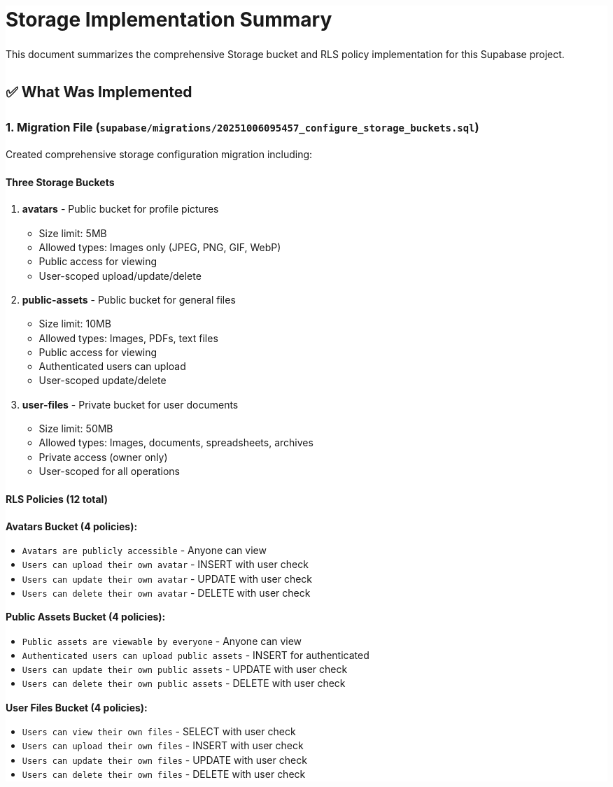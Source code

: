 # Storage Implementation Summary

This document summarizes the comprehensive Storage bucket and RLS policy implementation for this Supabase project.

## ✅ What Was Implemented

### 1. Migration File (`supabase/migrations/20251006095457_configure_storage_buckets.sql`)

Created comprehensive storage configuration migration including:

#### Three Storage Buckets

1. **avatars** - Public bucket for profile pictures
   - Size limit: 5MB
   - Allowed types: Images only (JPEG, PNG, GIF, WebP)
   - Public access for viewing
   - User-scoped upload/update/delete

2. **public-assets** - Public bucket for general files
   - Size limit: 10MB
   - Allowed types: Images, PDFs, text files
   - Public access for viewing
   - Authenticated users can upload
   - User-scoped update/delete

3. **user-files** - Private bucket for user documents
   - Size limit: 50MB
   - Allowed types: Images, documents, spreadsheets, archives
   - Private access (owner only)
   - User-scoped for all operations

#### RLS Policies (12 total)

**Avatars Bucket (4 policies):**
- `Avatars are publicly accessible` - Anyone can view
- `Users can upload their own avatar` - INSERT with user check
- `Users can update their own avatar` - UPDATE with user check
- `Users can delete their own avatar` - DELETE with user check

**Public Assets Bucket (4 policies):**
- `Public assets are viewable by everyone` - Anyone can view
- `Authenticated users can upload public assets` - INSERT for authenticated
- `Users can update their own public assets` - UPDATE with user check
- `Users can delete their own public assets` - DELETE with user check

**User Files Bucket (4 policies):**
- `Users can view their own files` - SELECT with user check
- `Users can upload their own files` - INSERT with user check
- `Users can update their own files` - UPDATE with user check
- `Users can delete their own files` - DELETE with user check
